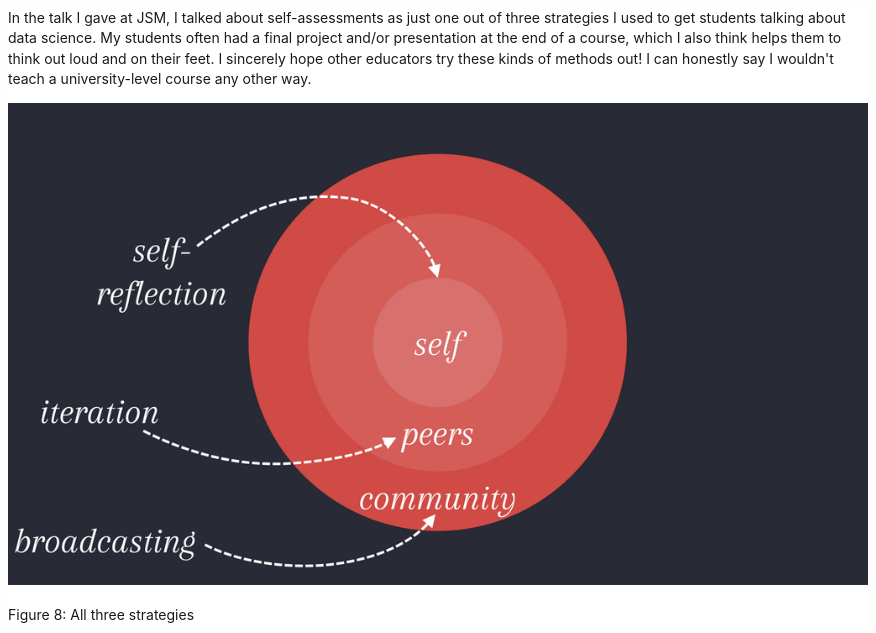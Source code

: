 
In the talk I gave at JSM, I talked about self-assessments as just one out of three strategies I used to get students talking about data science. My students often had a final project and/or presentation at the end of a course, which I also think helps them to think out loud and on their feet. I sincerely hope other educators try these kinds of methods out! I can honestly say I wouldn't teach a university-level course any other way.

<div class="figure">
<img src="allthree.png" alt="All three strategies" width="1365" />
<p class="caption">Figure 8: All three strategies</p>
</div>
